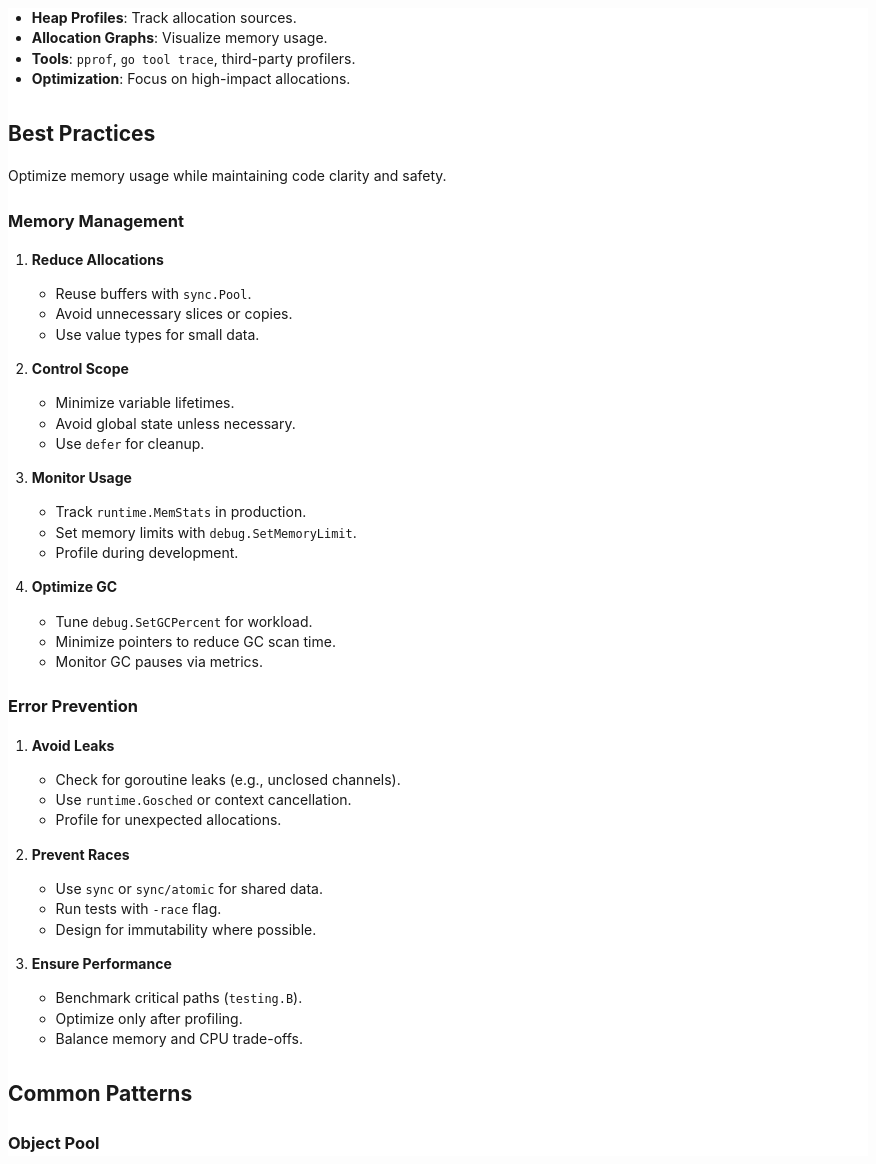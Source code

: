 - **Heap Profiles**: Track allocation sources.
- **Allocation Graphs**: Visualize memory usage.
- **Tools**: `pprof`, `go tool trace`, third-party profilers.
- **Optimization**: Focus on high-impact allocations.

## Best Practices

Optimize memory usage while maintaining code clarity and safety.

### Memory Management

1. **Reduce Allocations**

   - Reuse buffers with `sync.Pool`.
   - Avoid unnecessary slices or copies.
   - Use value types for small data.

2. **Control Scope**

   - Minimize variable lifetimes.
   - Avoid global state unless necessary.
   - Use `defer` for cleanup.

3. **Monitor Usage**

   - Track `runtime.MemStats` in production.
   - Set memory limits with `debug.SetMemoryLimit`.
   - Profile during development.

4. **Optimize GC**
   - Tune `debug.SetGCPercent` for workload.
   - Minimize pointers to reduce GC scan time.
   - Monitor GC pauses via metrics.

### Error Prevention

1. **Avoid Leaks**

   - Check for goroutine leaks (e.g., unclosed channels).
   - Use `runtime.Gosched` or context cancellation.
   - Profile for unexpected allocations.

2. **Prevent Races**

   - Use `sync` or `sync/atomic` for shared data.
   - Run tests with `-race` flag.
   - Design for immutability where possible.

3. **Ensure Performance**
   - Benchmark critical paths (`testing.B`).
   - Optimize only after profiling.
   - Balance memory and CPU trade-offs.

## Common Patterns

### Object Pool
